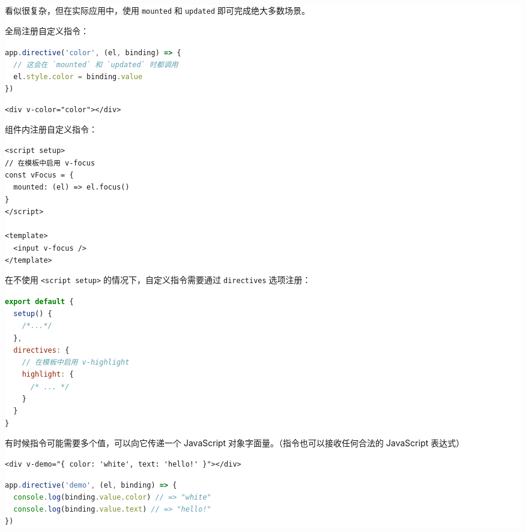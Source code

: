 看似很复杂，但在实际应用中，使用 `mounted` 和 `updated` 即可完成绝大多数场景。

全局注册自定义指令：

```js
app.directive('color', (el, binding) => {
  // 这会在 `mounted` 和 `updated` 时都调用
  el.style.color = binding.value
})
```
```template
<div v-color="color"></div>
```

组件内注册自定义指令：

```vue
<script setup>
// 在模板中启用 v-focus
const vFocus = {
  mounted: (el) => el.focus()
}
</script>

<template>
  <input v-focus />
</template>
```

在不使用 `<script setup>` 的情况下，自定义指令需要通过 `directives` 选项注册：

```js
export default {
  setup() {
    /*...*/
  },
  directives: {
    // 在模板中启用 v-highlight
    highlight: {
      /* ... */
    }
  }
}
```

有时候指令可能需要多个值，可以向它传递一个 JavaScript 对象字面量。（指令也可以接收任何合法的 JavaScript 表达式）

```template
<div v-demo="{ color: 'white', text: 'hello!' }"></div>
```
```js
app.directive('demo', (el, binding) => {
  console.log(binding.value.color) // => "white"
  console.log(binding.value.text) // => "hello!"
})
```

